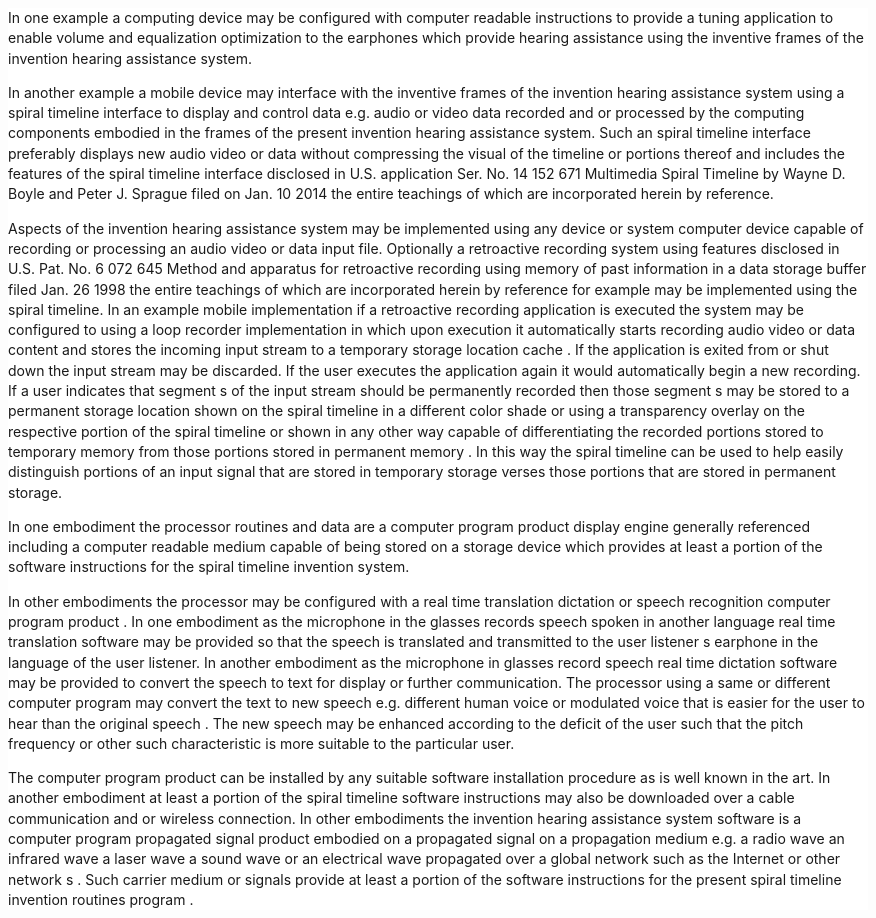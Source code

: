 In one example a computing device may be configured with computer readable instructions to provide a tuning application to enable volume and equalization optimization to the earphones which provide hearing assistance using the inventive frames of the invention hearing assistance system.

In another example a mobile device may interface with the inventive frames of the invention hearing assistance system using a spiral timeline interface to display and control data e.g. audio or video data recorded and or processed by the computing components embodied in the frames of the present invention hearing assistance system. Such an spiral timeline interface preferably displays new audio video or data without compressing the visual of the timeline or portions thereof and includes the features of the spiral timeline interface disclosed in U.S. application Ser. No. 14 152 671 Multimedia Spiral Timeline by Wayne D. Boyle and Peter J. Sprague filed on Jan. 10 2014 the entire teachings of which are incorporated herein by reference.

Aspects of the invention hearing assistance system may be implemented using any device or system computer device capable of recording or processing an audio video or data input file. Optionally a retroactive recording system using features disclosed in U.S. Pat. No. 6 072 645 Method and apparatus for retroactive recording using memory of past information in a data storage buffer filed Jan. 26 1998 the entire teachings of which are incorporated herein by reference for example may be implemented using the spiral timeline. In an example mobile implementation if a retroactive recording application is executed the system may be configured to using a loop recorder implementation in which upon execution it automatically starts recording audio video or data content and stores the incoming input stream to a temporary storage location cache . If the application is exited from or shut down the input stream may be discarded. If the user executes the application again it would automatically begin a new recording. If a user indicates that segment s of the input stream should be permanently recorded then those segment s may be stored to a permanent storage location shown on the spiral timeline in a different color shade or using a transparency overlay on the respective portion of the spiral timeline or shown in any other way capable of differentiating the recorded portions stored to temporary memory from those portions stored in permanent memory . In this way the spiral timeline can be used to help easily distinguish portions of an input signal that are stored in temporary storage verses those portions that are stored in permanent storage.

In one embodiment the processor routines and data are a computer program product display engine generally referenced including a computer readable medium capable of being stored on a storage device which provides at least a portion of the software instructions for the spiral timeline invention system.

In other embodiments the processor may be configured with a real time translation dictation or speech recognition computer program product . In one embodiment as the microphone in the glasses records speech spoken in another language real time translation software may be provided so that the speech is translated and transmitted to the user listener s earphone in the language of the user listener. In another embodiment as the microphone in glasses record speech real time dictation software may be provided to convert the speech to text for display or further communication. The processor using a same or different computer program may convert the text to new speech e.g. different human voice or modulated voice that is easier for the user to hear than the original speech . The new speech may be enhanced according to the deficit of the user such that the pitch frequency or other such characteristic is more suitable to the particular user.

The computer program product can be installed by any suitable software installation procedure as is well known in the art. In another embodiment at least a portion of the spiral timeline software instructions may also be downloaded over a cable communication and or wireless connection. In other embodiments the invention hearing assistance system software is a computer program propagated signal product embodied on a propagated signal on a propagation medium e.g. a radio wave an infrared wave a laser wave a sound wave or an electrical wave propagated over a global network such as the Internet or other network s . Such carrier medium or signals provide at least a portion of the software instructions for the present spiral timeline invention routines program .
